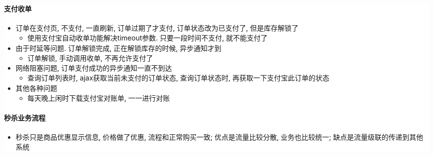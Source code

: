 #### 支付收单
- 订单在支付页, 不支付, 一直刷新, 订单过期了才支付, 订单状态改为已支付了, 但是库存解锁了
  - 使用支付宝自动收单功能解决timeout参数. 只要一段时间不支付, 就不能支付了
- 由于时延等问题. 订单解锁完成, 正在解锁库存的时候, 异步通知才到
  - 订单解锁, 手动调用收单, 不再允许支付了
- 网络阻塞问题, 订单支付成功的异步通知一直不到达
  - 查询订单列表时, ajax获取当前未支付的订单状态, 查询订单状态时, 再获取一下支付宝此订单的状态
- 其他各种问题
  - 每天晚上闲时下载支付宝对账单, 一一进行对账
  
#### 秒杀业务流程
- 秒杀只是商品优惠显示信息, 价格做了优惠, 流程和正常购买一致; 优点是流量比较分散, 业务也比较统一; 缺点是流量级联的传递到其他系统